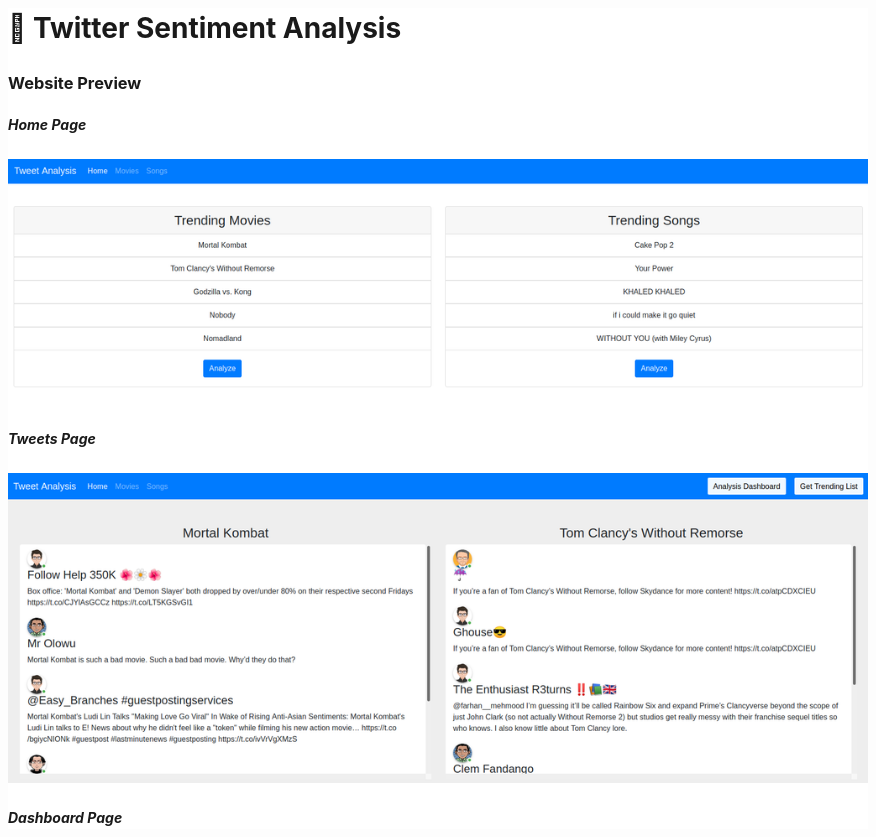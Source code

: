 # 🚀 Twitter Sentiment Analysis

### Website Preview
##### Home Page
<img src="webapp_images/home.PNG" width="900">

##### Tweets Page
<img src="webapp_images/analyze.PNG" width="900">

##### Dashboard Page